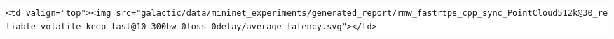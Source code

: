     <td valign="top"><img src="galactic/data/mininet_experiments/generated_report/rmw_fastrtps_cpp_sync_PointCloud512k@30_reliable_volatile_keep_last@10_300bw_0loss_0delay/average_latency.svg"></td>